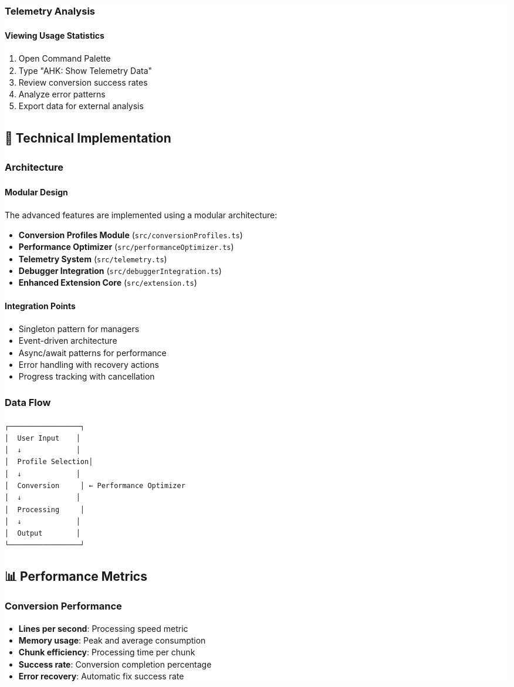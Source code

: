 ### Telemetry Analysis

#### Viewing Usage Statistics
1. Open Command Palette
2. Type "AHK: Show Telemetry Data"
3. Review conversion success rates
4. Analyze error patterns
5. Export data for external analysis

## 🔧 Technical Implementation

### Architecture

#### Modular Design
The advanced features are implemented using a modular architecture:

- **Conversion Profiles Module** (`src/conversionProfiles.ts`)
- **Performance Optimizer** (`src/performanceOptimizer.ts`)
- **Telemetry System** (`src/telemetry.ts`)
- **Debugger Integration** (`src/debuggerIntegration.ts`)
- **Enhanced Extension Core** (`src/extension.ts`)

#### Integration Points
- Singleton pattern for managers
- Event-driven architecture
- Async/await patterns for performance
- Error handling with recovery actions
- Progress tracking with cancellation

### Data Flow

```
┌─────────────────┐
│  User Input    │
│  ↓             │
│  Profile Selection│
│  ↓             │
│  Conversion     │ ← Performance Optimizer
│  ↓             │
│  Processing     │
│  ↓             │
│  Output        │
└─────────────────┘
```

## 📊 Performance Metrics

### Conversion Performance
- **Lines per second**: Processing speed metric
- **Memory usage**: Peak and average consumption
- **Chunk efficiency**: Processing time per chunk
- **Success rate**: Conversion completion percentage
- **Error recovery**: Automatic fix success rate
